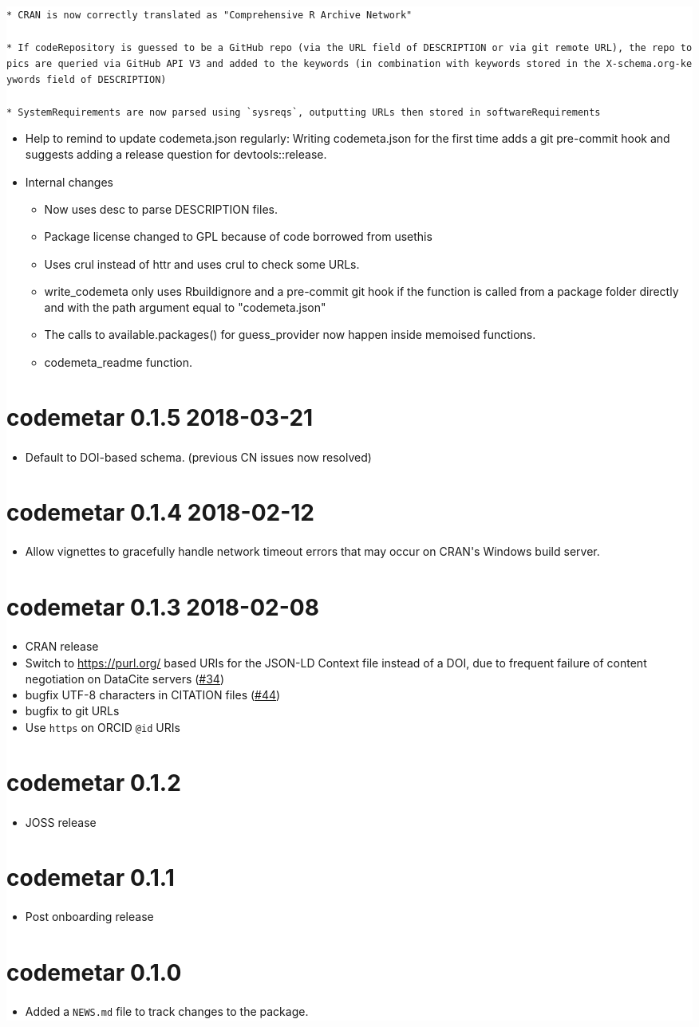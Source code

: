    * CRAN is now correctly translated as "Comprehensive R Archive Network"
    
    * If codeRepository is guessed to be a GitHub repo (via the URL field of DESCRIPTION or via git remote URL), the repo topics are queried via GitHub API V3 and added to the keywords (in combination with keywords stored in the X-schema.org-keywords field of DESCRIPTION)
    
    * SystemRequirements are now parsed using `sysreqs`, outputting URLs then stored in softwareRequirements

* Help to remind to update codemeta.json regularly: Writing codemeta.json for the first time adds a git pre-commit hook and suggests adding a release question for devtools::release.

* Internal changes

    * Now uses desc to parse DESCRIPTION files.

    * Package license changed to GPL because of code borrowed from usethis
    
    * Uses crul instead of httr and uses crul to check some URLs.
    
    * write_codemeta only uses Rbuildignore and a pre-commit git hook if the function is called from a package folder directly and with the path argument equal to "codemeta.json"
    
    * The calls to available.packages() for guess_provider now happen inside memoised functions.
    
    * codemeta_readme function.

# codemetar 0.1.5 2018-03-21

* Default to DOI-based schema. (previous CN issues now resolved)

# codemetar 0.1.4 2018-02-12

* Allow vignettes to gracefully handle network timeout errors that
  may occur on CRAN's Windows build server.

# codemetar 0.1.3 2018-02-08

* CRAN release
* Switch to <https://purl.org/> based URIs for the JSON-LD 
  Context file instead of a DOI, due to frequent failure
  of content negotiation on DataCite servers
  ([#34](https://github.com/ropensci/codemetar/issues/34))
* bugfix UTF-8 characters in CITATION files 
  ([#44](https://github.com/ropensci/codemetar/issues/44))
* bugfix to git URLs
* Use `https` on ORCID `@id` URIs

# codemetar 0.1.2

* JOSS release

# codemetar 0.1.1

* Post onboarding release

# codemetar 0.1.0

* Added a `NEWS.md` file to track changes to the package.



